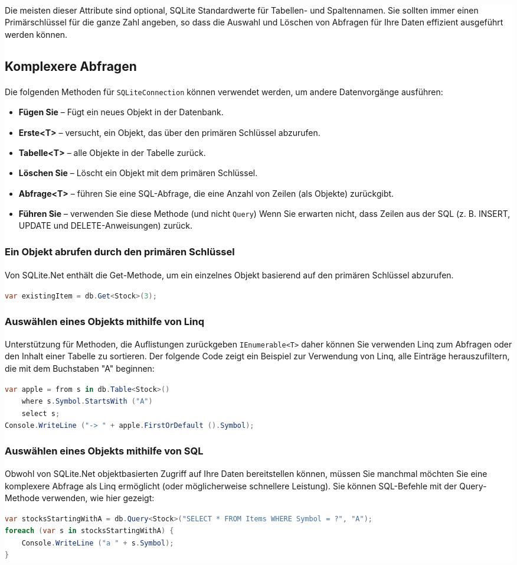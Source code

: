 
Die meisten dieser Attribute sind optional, SQLite Standardwerte für Tabellen- und Spaltennamen. Sie sollten immer einen Primärschlüssel für die ganze Zahl angeben, so dass die Auswahl und Löschen von Abfragen für Ihre Daten effizient ausgeführt werden können.

## <a name="more-complex-queries"></a>Komplexere Abfragen

Die folgenden Methoden für `SQLiteConnection` können verwendet werden, um andere Datenvorgänge ausführen:

-   **Fügen Sie** &ndash; Fügt ein neues Objekt in der Datenbank.

-   **Erste&lt;T&gt;**  &ndash; versucht, ein Objekt, das über den primären Schlüssel abzurufen.

-   **Tabelle&lt;T&gt;**  &ndash; alle Objekte in der Tabelle zurück.

-   **Löschen Sie** &ndash; Löscht ein Objekt mit dem primären Schlüssel.

-   **Abfrage&lt;T&gt;**  &ndash; führen Sie eine SQL-Abfrage, die eine Anzahl von Zeilen (als Objekte) zurückgibt.

-   **Führen Sie** &ndash; verwenden Sie diese Methode (und nicht `Query`) Wenn Sie erwarten nicht, dass Zeilen aus der SQL (z. B. INSERT, UPDATE und DELETE-Anweisungen) zurück.


### <a name="getting-an-object-by-the-primary-key"></a>Ein Objekt abrufen durch den primären Schlüssel

Von SQLite.Net enthält die Get-Methode, um ein einzelnes Objekt basierend auf den primären Schlüssel abzurufen.

```csharp
var existingItem = db.Get<Stock>(3);
```

### <a name="selecting-an-object-using-linq"></a>Auswählen eines Objekts mithilfe von Linq

Unterstützung für Methoden, die Auflistungen zurückgeben `IEnumerable<T>` daher können Sie verwenden Linq zum Abfragen oder den Inhalt einer Tabelle zu sortieren. Der folgende Code zeigt ein Beispiel zur Verwendung von Linq, alle Einträge herauszufiltern, die mit dem Buchstaben "A" beginnen:

```csharp
var apple = from s in db.Table<Stock>()
    where s.Symbol.StartsWith ("A")
    select s;
Console.WriteLine ("-> " + apple.FirstOrDefault ().Symbol);
```

### <a name="selecting-an-object-using-sql"></a>Auswählen eines Objekts mithilfe von SQL

Obwohl von SQLite.Net objektbasierten Zugriff auf Ihre Daten bereitstellen können, müssen Sie manchmal möchten Sie eine komplexere Abfrage als Linq ermöglicht (oder möglicherweise schnellere Leistung). Sie können SQL-Befehle mit der Query-Methode verwenden, wie hier gezeigt:

```csharp
var stocksStartingWithA = db.Query<Stock>("SELECT * FROM Items WHERE Symbol = ?", "A");
foreach (var s in stocksStartingWithA) {
    Console.WriteLine ("a " + s.Symbol);
}
```
